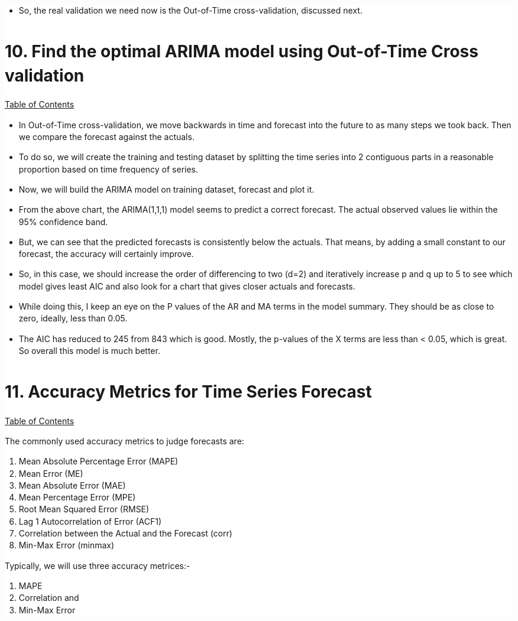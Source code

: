 - So, the real validation we need now is the Out-of-Time cross-validation, discussed next.


# **10. Find the optimal ARIMA model using Out-of-Time Cross validation** <a class="anchor" id="10"></a>


[Table of Contents](#0.1)


- In Out-of-Time cross-validation, we move backwards in time and forecast into the future to as many steps we took back. Then we compare the forecast against the actuals. 

- To do so, we will create the training and testing dataset by splitting the time series into 2 contiguous parts in a reasonable proportion based on time frequency of series.


- Now, we will build the ARIMA model on training dataset, forecast and plot it.


- From the above chart, the ARIMA(1,1,1) model seems to predict a correct forecast. The actual observed values lie within the 95% confidence band. 

- But, we can see that the predicted forecasts is consistently below the actuals. That means, by adding a small constant to our forecast, the accuracy will certainly improve. 

- So, in this case, we should increase the order of differencing to two (d=2) and iteratively increase p and q up to 5 to see which model gives least AIC and also look for a chart that gives closer actuals and forecasts.

- While doing this, I keep an eye on the P values of the AR and MA terms in the model summary. They should be as close to zero, ideally, less than 0.05.


- The AIC has reduced to 245 from 843 which is good. Mostly, the p-values of the X terms are less than < 0.05, which is great. So overall this model is much better.


# **11. Accuracy Metrics for Time Series Forecast** <a class="anchor" id="11"></a>


[Table of Contents](#0.1)


The commonly used accuracy metrics to judge forecasts are:

1. Mean Absolute Percentage Error (MAPE)
2. Mean Error (ME)
3. Mean Absolute Error (MAE)
4. Mean Percentage Error (MPE)
5. Root Mean Squared Error (RMSE)
6. Lag 1 Autocorrelation of Error (ACF1)
7. Correlation between the Actual and the Forecast (corr)
8. Min-Max Error (minmax)


Typically, we will use three accuracy metrices:-

1. MAPE
2. Correlation and 
3. Min-Max Error 
